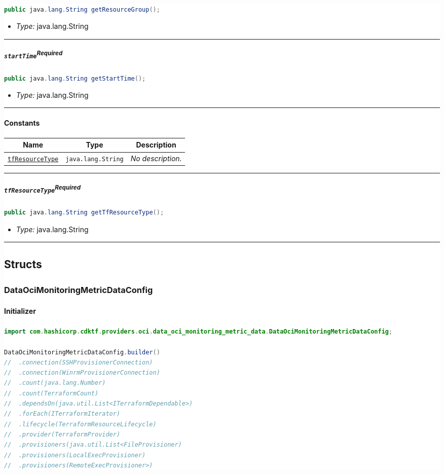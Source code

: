 ```java
public java.lang.String getResourceGroup();
```

- *Type:* java.lang.String

---

##### `startTime`<sup>Required</sup> <a name="startTime" id="rhizo-co-terraform-provider-oci.dataOciMonitoringMetricData.DataOciMonitoringMetricData.property.startTime"></a>

```java
public java.lang.String getStartTime();
```

- *Type:* java.lang.String

---

#### Constants <a name="Constants" id="Constants"></a>

| **Name** | **Type** | **Description** |
| --- | --- | --- |
| <code><a href="#rhizo-co-terraform-provider-oci.dataOciMonitoringMetricData.DataOciMonitoringMetricData.property.tfResourceType">tfResourceType</a></code> | <code>java.lang.String</code> | *No description.* |

---

##### `tfResourceType`<sup>Required</sup> <a name="tfResourceType" id="rhizo-co-terraform-provider-oci.dataOciMonitoringMetricData.DataOciMonitoringMetricData.property.tfResourceType"></a>

```java
public java.lang.String getTfResourceType();
```

- *Type:* java.lang.String

---

## Structs <a name="Structs" id="Structs"></a>

### DataOciMonitoringMetricDataConfig <a name="DataOciMonitoringMetricDataConfig" id="rhizo-co-terraform-provider-oci.dataOciMonitoringMetricData.DataOciMonitoringMetricDataConfig"></a>

#### Initializer <a name="Initializer" id="rhizo-co-terraform-provider-oci.dataOciMonitoringMetricData.DataOciMonitoringMetricDataConfig.Initializer"></a>

```java
import com.hashicorp.cdktf.providers.oci.data_oci_monitoring_metric_data.DataOciMonitoringMetricDataConfig;

DataOciMonitoringMetricDataConfig.builder()
//  .connection(SSHProvisionerConnection)
//  .connection(WinrmProvisionerConnection)
//  .count(java.lang.Number)
//  .count(TerraformCount)
//  .dependsOn(java.util.List<ITerraformDependable>)
//  .forEach(ITerraformIterator)
//  .lifecycle(TerraformResourceLifecycle)
//  .provider(TerraformProvider)
//  .provisioners(java.util.List<FileProvisioner)
//  .provisioners(LocalExecProvisioner)
//  .provisioners(RemoteExecProvisioner>)
```